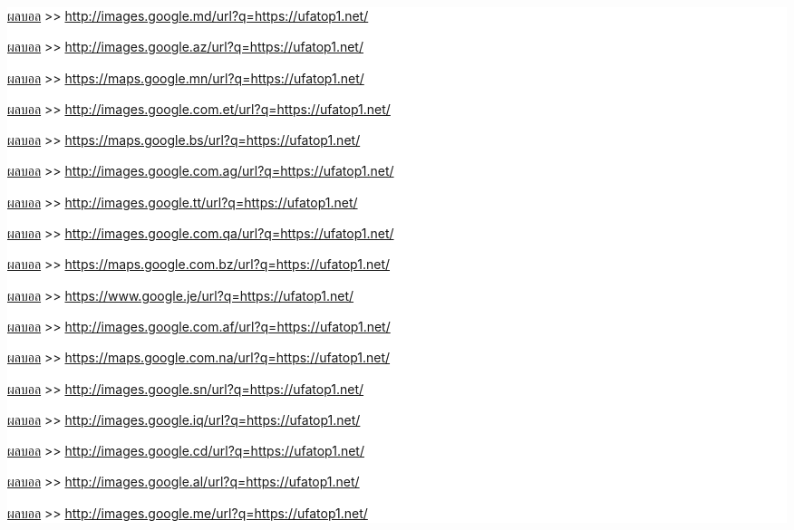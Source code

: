 
[ผลบอล](http://images.google.md/url?q=https://ufatop1.net/) >> http://images.google.md/url?q=https://ufatop1.net/


[ผลบอล](http://images.google.az/url?q=https://ufatop1.net/) >> http://images.google.az/url?q=https://ufatop1.net/


[ผลบอล](https://maps.google.mn/url?q=https://ufatop1.net/) >> https://maps.google.mn/url?q=https://ufatop1.net/


[ผลบอล](http://images.google.com.et/url?q=https://ufatop1.net/) >>
http://images.google.com.et/url?q=https://ufatop1.net/


[ผลบอล](https://maps.google.bs/url?q=https://ufatop1.net/) >> https://maps.google.bs/url?q=https://ufatop1.net/


[ผลบอล](http://images.google.com.ag/url?q=https://ufatop1.net/) >>
http://images.google.com.ag/url?q=https://ufatop1.net/


[ผลบอล](http://images.google.tt/url?q=https://ufatop1.net/) >> http://images.google.tt/url?q=https://ufatop1.net/


[ผลบอล](http://images.google.com.qa/url?q=https://ufatop1.net/) >>
http://images.google.com.qa/url?q=https://ufatop1.net/


[ผลบอล](https://maps.google.com.bz/url?q=https://ufatop1.net/) >>
https://maps.google.com.bz/url?q=https://ufatop1.net/


[ผลบอล](https://www.google.je/url?q=https://ufatop1.net/) >> https://www.google.je/url?q=https://ufatop1.net/


[ผลบอล](http://images.google.com.af/url?q=https://ufatop1.net/) >>
http://images.google.com.af/url?q=https://ufatop1.net/


[ผลบอล](https://maps.google.com.na/url?q=https://ufatop1.net/) >>
https://maps.google.com.na/url?q=https://ufatop1.net/


[ผลบอล](http://images.google.sn/url?q=https://ufatop1.net/) >> http://images.google.sn/url?q=https://ufatop1.net/


[ผลบอล](http://images.google.iq/url?q=https://ufatop1.net/) >> http://images.google.iq/url?q=https://ufatop1.net/


[ผลบอล](http://images.google.cd/url?q=https://ufatop1.net/) >> http://images.google.cd/url?q=https://ufatop1.net/


[ผลบอล](http://images.google.al/url?q=https://ufatop1.net/) >> http://images.google.al/url?q=https://ufatop1.net/


[ผลบอล](http://images.google.me/url?q=https://ufatop1.net/) >> http://images.google.me/url?q=https://ufatop1.net/
